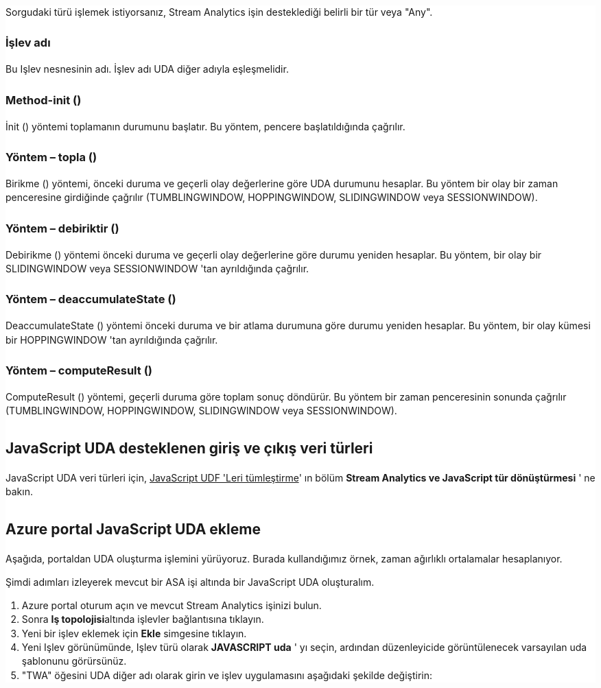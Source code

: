 Sorgudaki türü işlemek istiyorsanız, Stream Analytics işin desteklediği belirli bir tür veya "Any".

### <a name="function-name"></a>İşlev adı

Bu Işlev nesnesinin adı. İşlev adı UDA diğer adıyla eşleşmelidir.

### <a name="method---init"></a>Method-init ()

İnit () yöntemi toplamanın durumunu başlatır. Bu yöntem, pencere başlatıldığında çağrılır.

### <a name="method--accumulate"></a>Yöntem – topla ()

Birikme () yöntemi, önceki duruma ve geçerli olay değerlerine göre UDA durumunu hesaplar. Bu yöntem bir olay bir zaman penceresine girdiğinde çağrılır (TUMBLINGWINDOW, HOPPINGWINDOW, SLIDINGWINDOW veya SESSIONWINDOW).

### <a name="method--deaccumulate"></a>Yöntem – debiriktir ()

Debirikme () yöntemi önceki duruma ve geçerli olay değerlerine göre durumu yeniden hesaplar. Bu yöntem, bir olay bir SLIDINGWINDOW veya SESSIONWINDOW 'tan ayrıldığında çağrılır.

### <a name="method--deaccumulatestate"></a>Yöntem – deaccumulateState ()

DeaccumulateState () yöntemi önceki duruma ve bir atlama durumuna göre durumu yeniden hesaplar. Bu yöntem, bir olay kümesi bir HOPPINGWINDOW 'tan ayrıldığında çağrılır.

### <a name="method--computeresult"></a>Yöntem – computeResult ()

ComputeResult () yöntemi, geçerli duruma göre toplam sonuç döndürür. Bu yöntem bir zaman penceresinin sonunda çağrılır (TUMBLINGWINDOW, HOPPINGWINDOW, SLIDINGWINDOW veya SESSIONWINDOW).

## <a name="javascript-uda-supported-input-and-output-data-types"></a>JavaScript UDA desteklenen giriş ve çıkış veri türleri
JavaScript UDA veri türleri için, [JavaScript UDF 'Leri tümleştirme](stream-analytics-javascript-user-defined-functions.md)' ın bölüm **Stream Analytics ve JavaScript tür dönüştürmesi** ' ne bakın.

## <a name="adding-a-javascript-uda-from-the-azure-portal"></a>Azure portal JavaScript UDA ekleme

Aşağıda, portaldan UDA oluşturma işlemini yürüyoruz. Burada kullandığımız örnek, zaman ağırlıklı ortalamalar hesaplanıyor.

Şimdi adımları izleyerek mevcut bir ASA işi altında bir JavaScript UDA oluşturalım.

1. Azure portal oturum açın ve mevcut Stream Analytics işinizi bulun.
1. Sonra **Iş topolojisi**altında işlevler bağlantısına tıklayın.
1. Yeni bir işlev eklemek için **Ekle** simgesine tıklayın.
1. Yeni Işlev görünümünde, Işlev türü olarak **JAVASCRIPT uda** ' yı seçin, ardından düzenleyicide görüntülenecek varsayılan uda şablonunu görürsünüz.
1. "TWA" öğesini UDA diğer adı olarak girin ve işlev uygulamasını aşağıdaki şekilde değiştirin:
